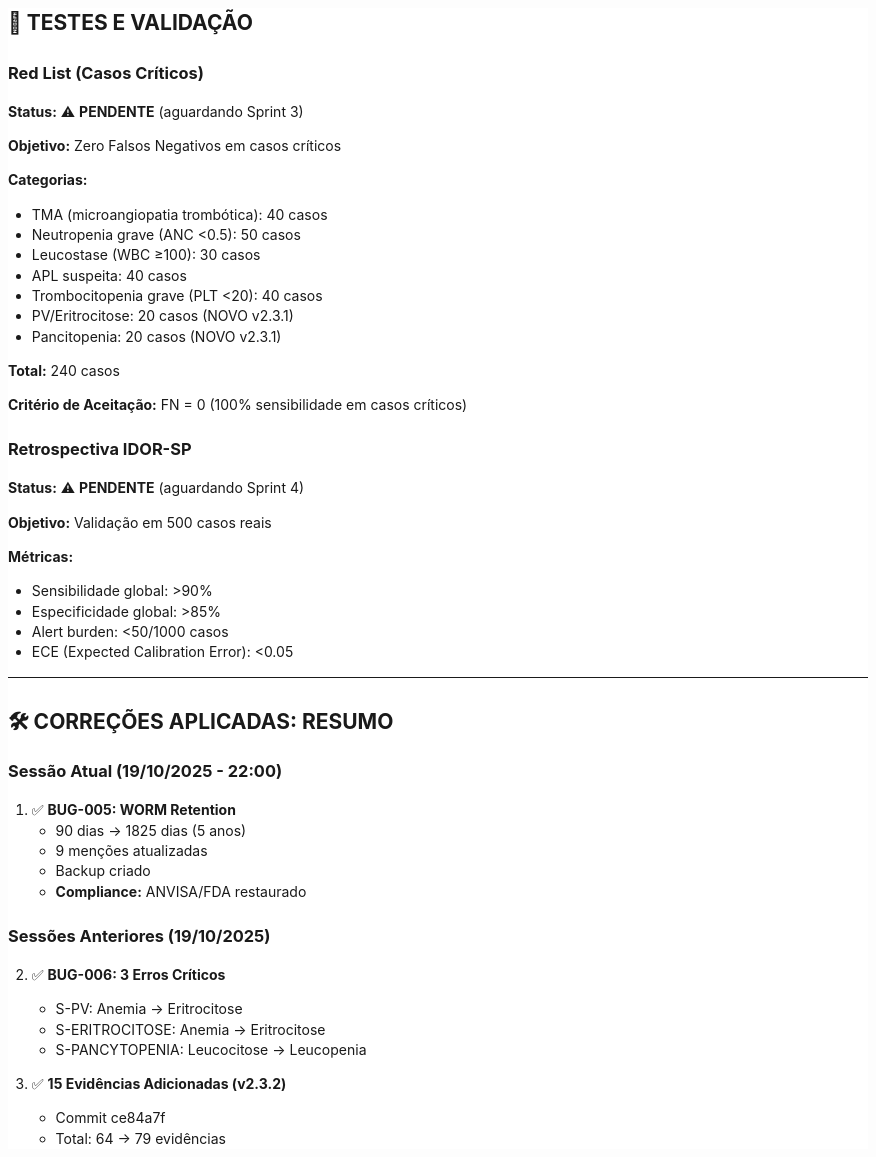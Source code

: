 
## 🔬 TESTES E VALIDAÇÃO

### Red List (Casos Críticos)

**Status:** ⚠️ **PENDENTE** (aguardando Sprint 3)

**Objetivo:** Zero Falsos Negativos em casos críticos

**Categorias:**
- TMA (microangiopatia trombótica): 40 casos
- Neutropenia grave (ANC <0.5): 50 casos
- Leucostase (WBC ≥100): 30 casos
- APL suspeita: 40 casos
- Trombocitopenia grave (PLT <20): 40 casos
- PV/Eritrocitose: 20 casos (NOVO v2.3.1)
- Pancitopenia: 20 casos (NOVO v2.3.1)

**Total:** 240 casos

**Critério de Aceitação:** FN = 0 (100% sensibilidade em casos críticos)

### Retrospectiva IDOR-SP

**Status:** ⚠️ **PENDENTE** (aguardando Sprint 4)

**Objetivo:** Validação em 500 casos reais

**Métricas:**
- Sensibilidade global: >90%
- Especificidade global: >85%
- Alert burden: <50/1000 casos
- ECE (Expected Calibration Error): <0.05

---

## 🛠️ CORREÇÕES APLICADAS: RESUMO

### Sessão Atual (19/10/2025 - 22:00)

1. ✅ **BUG-005: WORM Retention**
   - 90 dias → 1825 dias (5 anos)
   - 9 menções atualizadas
   - Backup criado
   - **Compliance:** ANVISA/FDA restaurado

### Sessões Anteriores (19/10/2025)

2. ✅ **BUG-006: 3 Erros Críticos**
   - S-PV: Anemia → Eritrocitose
   - S-ERITROCITOSE: Anemia → Eritrocitose
   - S-PANCYTOPENIA: Leucocitose → Leucopenia

3. ✅ **15 Evidências Adicionadas (v2.3.2)**
   - Commit ce84a7f
   - Total: 64 → 79 evidências
